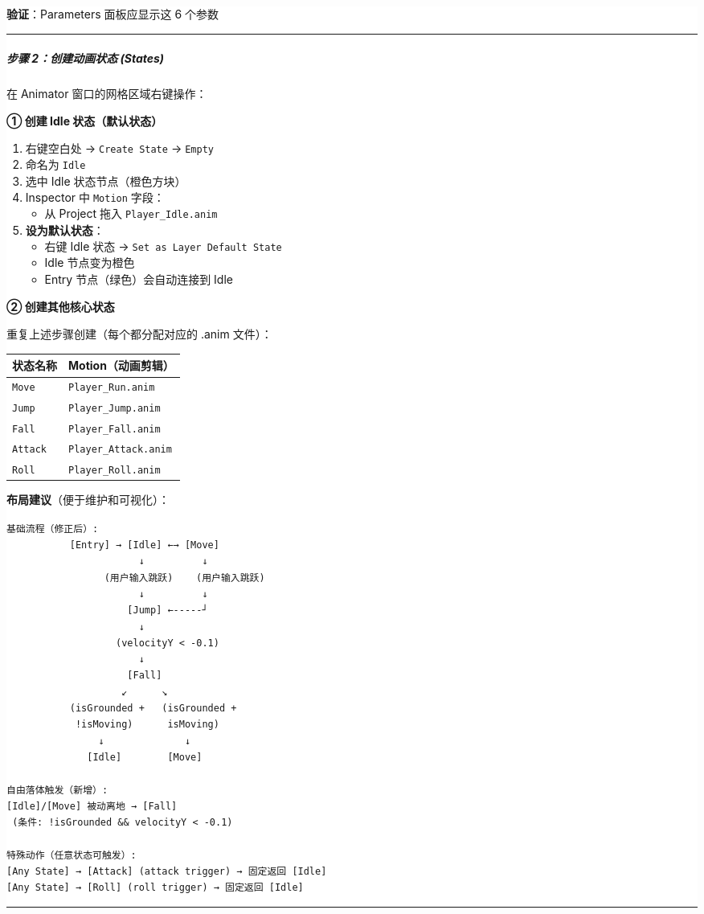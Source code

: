 **验证**：Parameters 面板应显示这 6 个参数

---

##### **步骤 2：创建动画状态 (States)**

在 Animator 窗口的网格区域右键操作：

**① 创建 Idle 状态（默认状态）**

1. 右键空白处 → `Create State` → `Empty`
2. 命名为 `Idle`
3. 选中 Idle 状态节点（橙色方块）
4. Inspector 中 `Motion` 字段：
   - 从 Project 拖入 `Player_Idle.anim`
5. **设为默认状态**：
   - 右键 Idle 状态 → `Set as Layer Default State`
   - Idle 节点变为橙色
   - Entry 节点（绿色）会自动连接到 Idle

**② 创建其他核心状态**

重复上述步骤创建（每个都分配对应的 .anim 文件）：

| 状态名称 | Motion（动画剪辑） |
|---|---|
| `Move` | `Player_Run.anim` |
| `Jump` | `Player_Jump.anim` |
| `Fall` | `Player_Fall.anim` |
| `Attack` | `Player_Attack.anim` |
| `Roll` | `Player_Roll.anim` |

**布局建议**（便于维护和可视化）：
```
基础流程（修正后）:
           [Entry] → [Idle] ←→ [Move]
                       ↓          ↓
                 (用户输入跳跃)    (用户输入跳跃)
                       ↓          ↓
                     [Jump] ←-----┘
                       ↓
                   (velocityY < -0.1)
                       ↓
                     [Fall]
                    ↙      ↘
           (isGrounded +   (isGrounded +
            !isMoving)      isMoving)
                ↓              ↓
              [Idle]        [Move]

自由落体触发（新增）:
[Idle]/[Move] 被动离地 → [Fall]
 (条件: !isGrounded && velocityY < -0.1)

特殊动作（任意状态可触发）:
[Any State] → [Attack] (attack trigger) → 固定返回 [Idle]
[Any State] → [Roll] (roll trigger) → 固定返回 [Idle]
```

---
